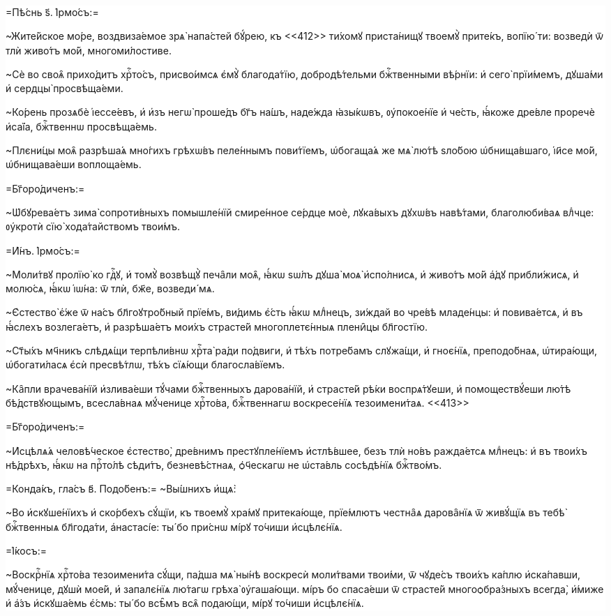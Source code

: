 =Пѣ́снь ѕ҃. І҆рмо́съ:=

~Жите́йское мо́ре, воздвиза́емое зрѧ̀ напа́стей бꙋ́рею, къ <<412>> ти́хомꙋ
приста́нищꙋ твоемꙋ̀ прите́къ, вопїю́ ти: возведѝ ѿ тлѝ живо́тъ мо́й,
многоми́лостиве.

~Сѐ во своѧ̑ прихо́дитъ хрⷭ҇то́съ, присво́имсѧ є҆мꙋ̀ благода́тїю,
добродѣ́тельми бжⷭ҇твенными вѣ́рнїи: и҆ сего̀ прїи́мемъ, дꙋша́ми и҆ сердцы̀
просвѣща́еми.

~Ко́рень прозѧбѐ і҆ессе́евъ, и҆ и҆зъ негѡ̀ проше́дъ бг҃ъ на́шъ, наде́жда
ꙗ҆зы́кѡвъ, ᲂу҆покое́нїе и҆ че́сть, ꙗ҆́коже дре́вле проречѐ и҆са́їа, бжⷭ҇твеннѡ
просвѣща́емь.

~Плєни́цы моѧ̑ разрѣша́ѧ мно́гихъ грѣхѡ́въ пеле́ннымъ пови́тїемъ, ѡ҆богаща́ѧ же
мѧ̀ лю́тѣ ѕло́бою ѡ҆бнища́вшаго, і҆и҃се мо́й, ѡ҆бнищава́еши воплоща́емь.

=Бг҃оро́диченъ:=

~Ѡ҆бꙋрева́етъ зима̀ сопроти́вныхъ помышле́нїй смире́нное се́рдце моѐ, лꙋка́выхъ
дꙋхѡ́въ навѣ́тами, благолюби́ваѧ влⷣчце: ᲂу҆кротѝ сїю̀ хода́тайствомъ твои́мъ.

=И҆́нъ. І҆рмо́съ:=

~Моли́твꙋ пролїю̀ ко гдⷭ҇ꙋ, и҆ томꙋ̀ возвѣщꙋ̀ печа̑ли моѧ̑, ꙗ҆́кѡ ѕѡ́лъ дꙋша̀
моѧ̀ и҆спо́лнисѧ, и҆ живо́тъ мо́й а҆́дꙋ прибли́жисѧ, и҆ молю́сѧ, ꙗ҆́кѡ і҆ѡ́на: ѿ
тлѝ, бж҃е, возведи́ мѧ.

~Є҆стество̀ є҆́же ѿ на́съ бл҃гоꙋтро́бный прїе́мъ, ви́димь є҆́сть ꙗ҆́кѡ млⷣнецъ,
зи́ждай во чре́вѣ младе́нцы: и҆ повива́етсѧ, и҆ въ ꙗ҆́слехъ возлега́етъ, и҆
разрѣша́етъ мои́хъ страсте́й многоплетє́нныѧ плени̑цы бл҃гостїю.

~Ст҃ы́хъ мч҃никъ слѣдѧ́щи терпѣли́внѡ хрⷭ҇та̀ ра́ди по́двиги, и҆ тѣ́хъ
потре́бамъ слꙋжа́щи, и҆ гноє́нїѧ, преподо́бнаѧ, ѡ҆тира́ющи, ѡ҆богати́ласѧ є҆сѝ
пресвѣ́тлѡ, тѣ́хъ сїѧ́ющи благосла́вїемъ.

~Ка̑пли врачева́нїй и҆злива́еши тꙋ́чами бжⷭ҇твенныхъ дарова́нїй, и҆ страсте́й
рѣ́ки воспрѧ́тꙋеши, и҆ помоществꙋ́еши лю́тѣ бѣ́дствꙋющымъ, всесла́внаѧ мꙋ́ченице
хрⷭ҇то́ва, бжⷭ҇твеннагѡ воскресе́нїѧ тезоимени́таѧ. <<413>>

=Бг҃оро́диченъ:=

~И҆сцѣлѧ́ѧ человѣ́ческое є҆стество̀, дре́внимъ престꙋпле́нїемъ и҆стлѣ́вшее,
безъ тлѝ но́въ ражда́етсѧ млⷣнецъ: и҆ въ твои́хъ нѣ́дрѣхъ, ꙗ҆́кѡ на прⷭ҇то́лѣ
сѣди́тъ, безневѣ́стнаѧ, ѻ҆ч҃ескагѡ не ѡ҆ста́вль сосѣдѣ́нїѧ бжⷭ҇тво́мъ.

=Конда́къ, гла́съ в҃. Подо́бенъ:= ~Вы́шнихъ и҆щѧ̀:

~Во и҆скꙋше́нїихъ и҆ ско́рбехъ сꙋ́щїи, къ твоемꙋ̀ хра́мꙋ притека́юще,
прїе́млютъ честна̑ѧ дарова̑нїѧ ѿ живꙋ́щїѧ въ тебѣ̀ бжⷭ҇твенныѧ бл҃года́ти,
а҆настасі́е: ты́ бо при́снѡ мі́рꙋ то́чиши и҆сцѣлє́нїѧ.

=І҆́косъ:=

~Воскрⷭ҇нїѧ хрⷭ҇то́ва тезоимени́та сꙋ́щи, па́дша мѧ̀ ны́нѣ воскресѝ моли́твами
твои́ми, ѿ чꙋде́съ твои́хъ ка́плю и҆ска́павши, мꙋ́ченице, дꙋшѝ мое́й, и҆
запалє́нїѧ лю́тагѡ грѣха̀ ᲂу҆гаша́ющи. мі́ръ бо спаса́еши ѿ страсте́й
многоѻбра́зныхъ всегда̀, и҆́миже и҆ а҆́зъ и҆скꙋша́емь є҆́смь: ты́ бо всѣ̑мъ всѧ̑
подаю́щи, мі́рꙋ то́чиши и҆сцѣлє́нїѧ.
